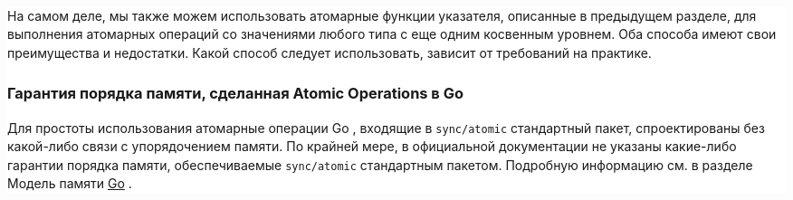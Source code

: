 ```go

```

На самом деле, мы также можем использовать атомарные функции указателя, описанные в предыдущем разделе, для выполнения атомарных операций со значениями любого типа с еще одним косвенным уровнем. Оба способа имеют свои преимущества и недостатки. Какой способ следует использовать, зависит от требований на практике.

### Гарантия порядка памяти, сделанная Atomic Operations в Go

Для простоты использования атомарные операции Go , входящие в `sync/atomic` стандартный пакет, спроектированы без какой-либо связи с упорядочением памяти. По крайней мере, в официальной документации не указаны какие-либо гарантии порядка памяти, обеспечиваемые `sync/atomic` стандартным пакетом. Подробную информацию см. в разделе Модель памяти [Go](https://go101.org/article/memory-model.html#atomic) .
